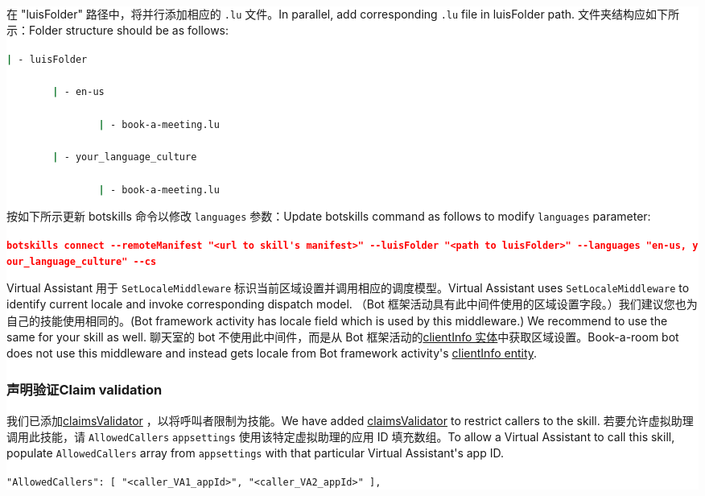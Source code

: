 <span data-ttu-id="7d85f-202">在 "luisFolder" 路径中，将并行添加相应的 `.lu` 文件。</span><span class="sxs-lookup"><span data-stu-id="7d85f-202">In parallel, add corresponding `.lu` file in luisFolder path.</span></span> <span data-ttu-id="7d85f-203">文件夹结构应如下所示：</span><span class="sxs-lookup"><span data-stu-id="7d85f-203">Folder structure should be as follows:</span></span>

```bash
| - luisFolder

        | - en-us

                | - book-a-meeting.lu

        | - your_language_culture

                | - book-a-meeting.lu
```

<span data-ttu-id="7d85f-204">按如下所示更新 botskills 命令以修改 `languages` 参数：</span><span class="sxs-lookup"><span data-stu-id="7d85f-204">Update botskills command as follows to modify `languages` parameter:</span></span>

```json
botskills connect --remoteManifest "<url to skill's manifest>" --luisFolder "<path to luisFolder>" --languages "en-us, your_language_culture" --cs
```

<span data-ttu-id="7d85f-205">Virtual Assistant 用于 `SetLocaleMiddleware` 标识当前区域设置并调用相应的调度模型。</span><span class="sxs-lookup"><span data-stu-id="7d85f-205">Virtual Assistant uses `SetLocaleMiddleware` to identify current locale and invoke corresponding dispatch model.</span></span> <span data-ttu-id="7d85f-206">（Bot 框架活动具有此中间件使用的区域设置字段。）我们建议您也为自己的技能使用相同的。</span><span class="sxs-lookup"><span data-stu-id="7d85f-206">(Bot framework activity has locale field which is used by this middleware.) We recommend to use the same for your skill as well.</span></span> <span data-ttu-id="7d85f-207">聊天室的 bot 不使用此中间件，而是从 Bot 框架活动的[clientInfo 实体](https://github.com/microsoft/botframework-sdk/blob/master/specs/botframework-activity/botframework-activity.md#clientinfo)中获取区域设置。</span><span class="sxs-lookup"><span data-stu-id="7d85f-207">Book-a-room bot does not use this middleware and instead gets locale from Bot framework activity's [clientInfo entity](https://github.com/microsoft/botframework-sdk/blob/master/specs/botframework-activity/botframework-activity.md#clientinfo).</span></span>

### <a name="claim-validation"></a><span data-ttu-id="7d85f-208">声明验证</span><span class="sxs-lookup"><span data-stu-id="7d85f-208">Claim validation</span></span>

<span data-ttu-id="7d85f-209">我们已添加[claimsValidator](https://github.com/nebhagat/msteams-virtual-assistant-dotnet/blob/master/msteams-virtual-assistant-dotnet/Authentication/AllowedCallersClaimsValidator.cs) ，以将呼叫者限制为技能。</span><span class="sxs-lookup"><span data-stu-id="7d85f-209">We have added [claimsValidator](https://github.com/nebhagat/msteams-virtual-assistant-dotnet/blob/master/msteams-virtual-assistant-dotnet/Authentication/AllowedCallersClaimsValidator.cs) to restrict callers to the skill.</span></span> <span data-ttu-id="7d85f-210">若要允许虚拟助理调用此技能，请 `AllowedCallers` `appsettings` 使用该特定虚拟助理的应用 ID 填充数组。</span><span class="sxs-lookup"><span data-stu-id="7d85f-210">To allow a Virtual Assistant to call this skill, populate `AllowedCallers` array from `appsettings` with that particular Virtual Assistant's app ID.</span></span>

```
"AllowedCallers": [ "<caller_VA1_appId>", "<caller_VA2_appId>" ],
```
